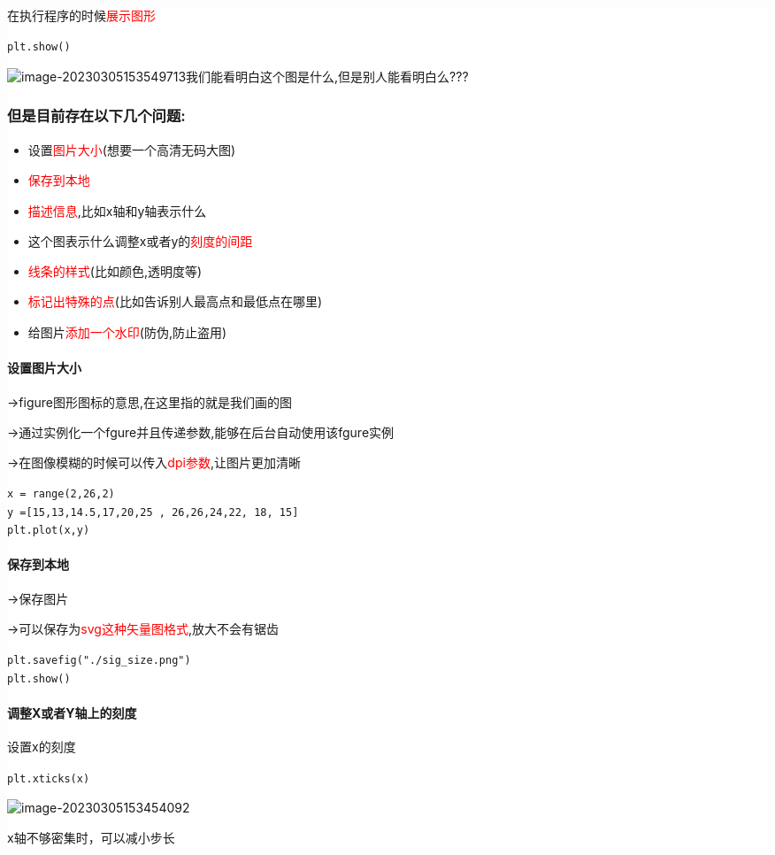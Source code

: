 在执行程序的时候<font color='red'>展示图形</font>

```
plt.show()
```

![image-20230305153549713](C:\Users\gaofan\AppData\Roaming\Typora\typora-user-images\image-20230305153549713.png)我们能看明白这个图是什么,但是别人能看明白么???

### 但是目前存在以下几个问题:

- 设置<font color='red'>图片大小</font>(想要一个高清无码大图)

- <font color='red'>保存到本地</font>
- <font color='red'>描述信息</font>,比如x轴和y轴表示什么

- 这个图表示什么调整x或者y的<font color='red'>刻度的间距</font>

- <font color='red'>线条的样式</font>(比如颜色,透明度等)

- <font color='red'>标记出特殊的点</font>(比如告诉别人最高点和最低点在哪里)

- 给图片<font color='red'>添加一个水印</font>(防伪,防止盗用)

#### 设置图片大小

->figure图形图标的意思,在这里指的就是我们画的图

->通过实例化一个fgure并且传递参数,能够在后台自动使用该fgure实例

->在图像模糊的时候可以传入<font color='red'>dpi参数</font>,让图片更加清晰

```
x = range(2,26,2)
y =[15,13,14.5,17,20,25 , 26,26,24,22, 18, 15]
plt.plot(x,y)
```

#### 保存到本地

->保存图片

->可以保存为<font color='red'>svg这种矢量图格式</font>,放大不会有锯齿

```
plt.savefig("./sig_size.png")
plt.show()
```

#### 调整X或者Y轴上的刻度

设置x的刻度

```
plt.xticks(x)
```

![image-20230305153454092](C:\Users\gaofan\AppData\Roaming\Typora\typora-user-images\image-20230305153454092.png)

x轴不够密集时，可以减小步长
